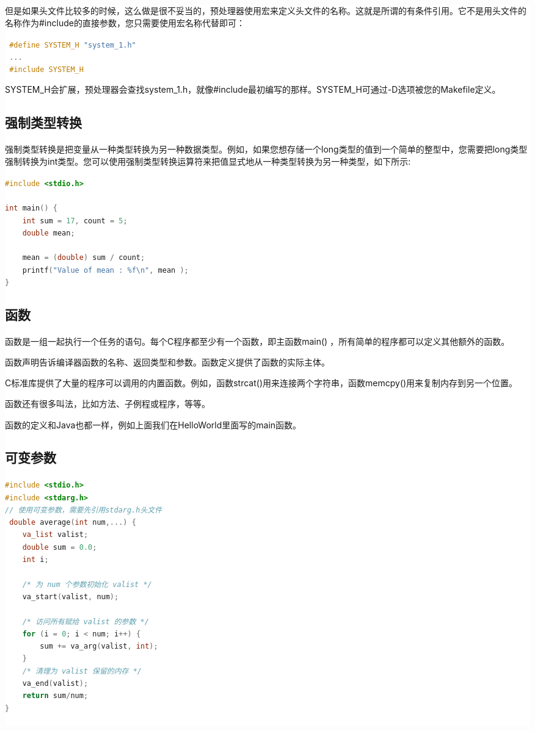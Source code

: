 但是如果头文件比较多的时候，这么做是很不妥当的，预处理器使用宏来定义头文件的名称。这就是所谓的有条件引用。它不是用头文件的名称作为#include的直接参数，您只需要使用宏名称代替即可：
```c
 #define SYSTEM_H "system_1.h"
 ...
 #include SYSTEM_H
```

SYSTEM_H会扩展，预处理器会查找system_1.h，就像#include最初编写的那样。SYSTEM_H可通过-D选项被您的Makefile定义。


## 强制类型转换   

强制类型转换是把变量从一种类型转换为另一种数据类型。例如，如果您想存储一个long类型的值到一个简单的整型中，您需要把long类型强制转换为int类型。您可以使用强制类型转换运算符来把值显式地从一种类型转换为另一种类型，如下所示:   

```c
#include <stdio.h>
 
int main() {
    int sum = 17, count = 5;
    double mean;
 
    mean = (double) sum / count;
    printf("Value of mean : %f\n", mean );
}
```








## 函数    

函数是一组一起执行一个任务的语句。每个C程序都至少有一个函数，即主函数main() ，所有简单的程序都可以定义其他额外的函数。

函数声明告诉编译器函数的名称、返回类型和参数。函数定义提供了函数的实际主体。

C标准库提供了大量的程序可以调用的内置函数。例如，函数strcat()用来连接两个字符串，函数memcpy()用来复制内存到另一个位置。

函数还有很多叫法，比如方法、子例程或程序，等等。


函数的定义和Java也都一样，例如上面我们在HelloWorld里面写的main函数。   


可变参数 
---

```c
#include <stdio.h>
#include <stdarg.h>
// 使用可变参数，需要先引用stdarg.h头文件 
 double average(int num,...) {
    va_list valist;
    double sum = 0.0;
    int i;
 
    /* 为 num 个参数初始化 valist */
    va_start(valist, num);
 
    /* 访问所有赋给 valist 的参数 */
    for (i = 0; i < num; i++) {
        sum += va_arg(valist, int);
    }
    /* 清理为 valist 保留的内存 */
    va_end(valist);
    return sum/num;
}
 
```